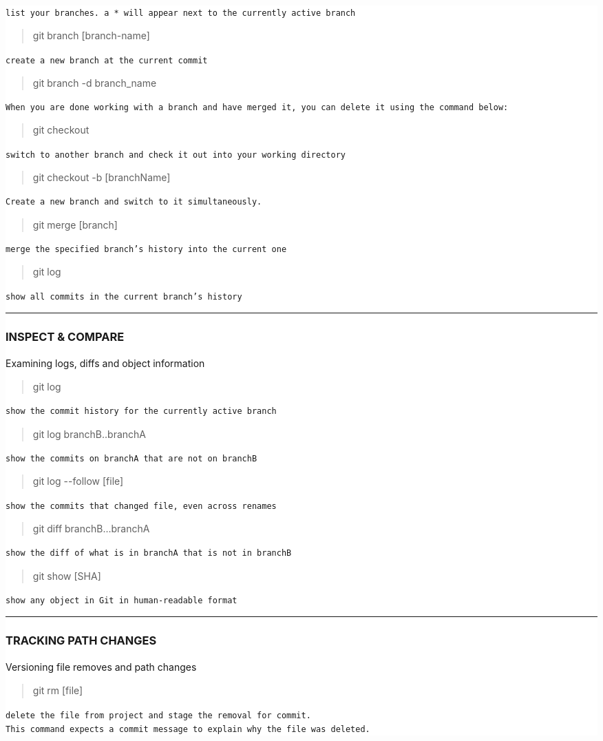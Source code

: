     list your branches. a * will appear next to the currently active branch

> git branch [branch-name]

    create a new branch at the current commit

> git branch -d branch_name

    When you are done working with a branch and have merged it, you can delete it using the command below:

> git checkout

    switch to another branch and check it out into your working directory

> git checkout -b [branchName]

    Create a new branch and switch to it simultaneously.

> git merge [branch]

    merge the specified branch’s history into the current one

> git log

    show all commits in the current branch’s history

---

### INSPECT & COMPARE

Examining logs, diffs and object information

> git log

    show the commit history for the currently active branch

> git log branchB..branchA

    show the commits on branchA that are not on branchB

> git log --follow [file]

    show the commits that changed file, even across renames

> git diff branchB...branchA

    show the diff of what is in branchA that is not in branchB

> git show [SHA]

    show any object in Git in human-readable format

---

### TRACKING PATH CHANGES

Versioning file removes and path changes

> git rm [file]

    delete the file from project and stage the removal for commit.
    This command expects a commit message to explain why the file was deleted.
